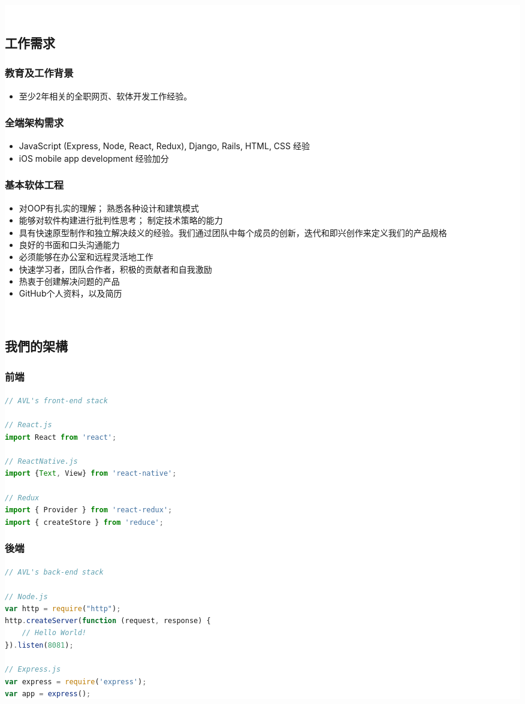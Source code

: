 <br>

## 工作需求

### 教育及工作背景
- 至少2年相关的全职网页、软体开发工作经验。

### 全端架构需求
- JavaScript (Express, Node, React, Redux), Django, Rails, HTML, CSS 经验
- iOS mobile app development 经验加分

### 基本软体工程
- 对OOP有扎实的理解； 熟悉各种设计和建筑模式
- 能够对软件构建进行批判性思考； 制定技术策略的能力
- 具有快速原型制作和独立解决歧义的经验。我们通过团队中每个成员的创新，迭代和即兴创作来定义我们的产品规格
- 良好的书面和口头沟通能力
- 必须能够在办公室和远程灵活地工作
- 快速学习者，团队合作者，积极的贡献者和自我激励
- 热衷于创建解决问题的产品
- GitHub个人资料，以及简历

<br>

## 我們的架構

### 前端
```javascript
// AVL's front-end stack

// React.js
import React from 'react';

// ReactNative.js
import {Text, View} from 'react-native';

// Redux
import { Provider } from 'react-redux';
import { createStore } from 'reduce';

```

### 後端
```javascript
// AVL's back-end stack

// Node.js
var http = require("http");
http.createServer(function (request, response) {
    // Hello World!
}).listen(8081);

// Express.js
var express = require('express');
var app = express();
```
